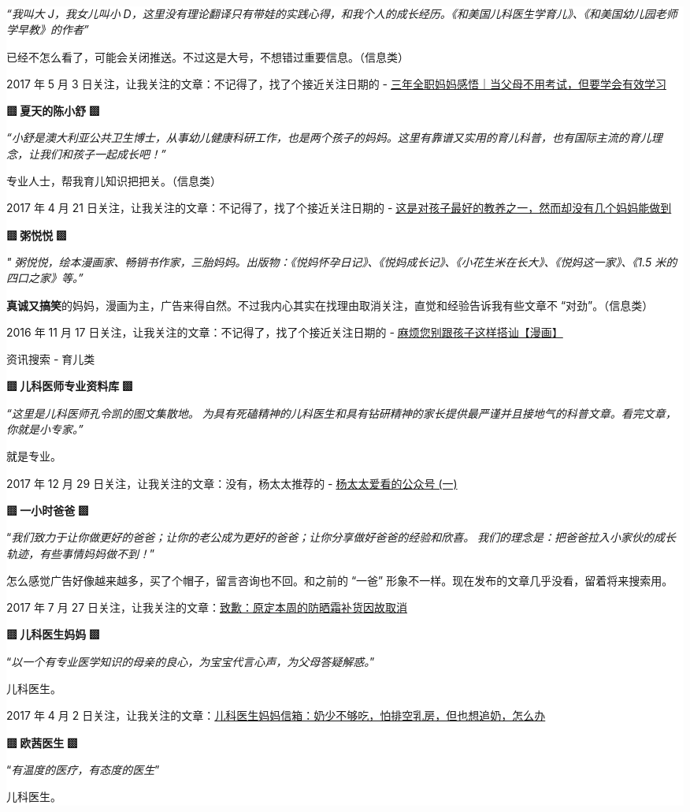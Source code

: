_“我叫大 J，我女儿叫小 D，这里没有理论翻译只有带娃的实践心得，和我个人的成长经历。《和美国儿科医生学育儿》、《和美国幼儿园老师学早教》的作者”_

已经不怎么看了，可能会关闭推送。不过这是大号，不想错过重要信息。（信息类）  

2017 年 5 月 3 日关注，让我关注的文章：不记得了，找了个接近关注日期的 - [三年全职妈妈感悟｜当父母不用考试，但要学会有效学习](http://mp.weixin.qq.com/s?__biz=MzA5Mjc4NzQ4NQ==&mid=2655822919&idx=1&sn=c151e3ad2bef0cdd596988879b3c6c75&chksm=8bdfc235bca84b23a225ec7eb81f25b9523fb68e1778a7d6c15af6d402a5c393fd16e5bc6dd2&scene=21#wechat_redirect)

**▩ 夏天的陈小舒 ▩**  

_“小舒是澳大利亚公共卫生博士，从事幼儿健康科研工作，也是两个孩子的妈妈。这里有靠谱又实用的育儿科普，也有国际主流的育儿理念，让我们和孩子一起成长吧！”_

专业人士，帮我育儿知识把把关。（信息类）

2017 年 4 月 21 日关注，让我关注的文章：不记得了，找了个接近关注日期的 - [这是对孩子最好的教养之一，然而却没有几个妈妈能做到](https://mp.weixin.qq.com/s?__biz=MzAwNjQ3NDM5OQ==&mid=2657129391&idx=1&sn=a5c39c4563a073acb2cd1edc3d7db6b2&scene=21#wechat_redirect)

**▩ 粥悦悦 ▩**

_" 粥悦悦，绘本漫画家、畅销书作家，三胎妈妈。出版物：《悦妈怀孕日记》、《悦妈成长记》、《小花生米在长大》、《悦妈这一家》、《1.5 米的四口之家》等。”_

**真诚又搞笑**的妈妈，漫画为主，广告来得自然。不过我内心其实在找理由取消关注，直觉和经验告诉我有些文章不 “对劲”。（信息类）

2016 年 11 月 17 日关注，让我关注的文章：不记得了，找了个接近关注日期的 - [麻烦您别跟孩子这样搭讪【漫画】](http://mp.weixin.qq.com/s?__biz=MjM5ODEyODc2MQ==&mid=2653809431&idx=1&sn=d49b943610d9f7007dbf75d9439c4026&chksm=bd1636018a61bf1715c6256ea38e222c929ed2f93a3dd7d56cf7884f7293f14c7ea6f2f72337&scene=21#wechat_redirect)

资讯搜索 - 育儿类

**▩ 儿科医师专业资料库 ▩**

_“这里是儿科医师孔令凯的图文集散地。 为具有死磕精神的儿科医生和具有钻研精神的家长提供最严谨并且接地气的科普文章。看完文章，你就是小专家。”_

就是专业。

2017 年 12 月 29 日关注，让我关注的文章：没有，杨太太推荐的 - [杨太太爱看的公众号 (一)](https://mp.weixin.qq.com/s?__biz=MzAwMTI2MTI3MA==&mid=2651414750&idx=1&sn=359787eea89b939af25019dc12893f4d&scene=21#wechat_redirect)

**▩ 一小时爸爸 ▩**

“_我们致力于让你做更好的爸爸；让你的老公成为更好的爸爸；让你分享做好爸爸的经验和欣喜。 我们的理念是：把爸爸拉入小家伙的成长轨迹，有些事情妈妈做不到！_”

怎么感觉广告好像越来越多，买了个帽子，留言咨询也不回。和之前的 “一爸” 形象不一样。现在发布的文章几乎没看，留着将来搜索用。

2017 年 7 月 27 日关注，让我关注的文章：[致歉：原定本周的防晒霜补货因故取消](https://mp.weixin.qq.com/s?__biz=MzA4MzI3OTUxMg==&mid=2654212671&idx=2&sn=8fb49bfe8b162c77d11d59894fed95ff&scene=21#wechat_redirect)

**▩ 儿科医生妈妈 ▩**

“_以一个有专业医学知识的母亲的良心，为宝宝代言心声，为父母答疑解惑。_”

儿科医生。

2017 年 4 月 2 日关注，让我关注的文章：[儿科医生妈妈信箱：奶少不够吃，怕排空乳房，但也想追奶，怎么办](https://mp.weixin.qq.com/s?__biz=MjM5OTQ5NTQ2MQ==&mid=2650544824&idx=1&sn=31b12c6a6d466a655b9334fc6cd19cc5&scene=21#wechat_redirect)

**▩ 欧茜医生 ▩**  

“_有温度的医疗，有态度的医生_”

儿科医生。
